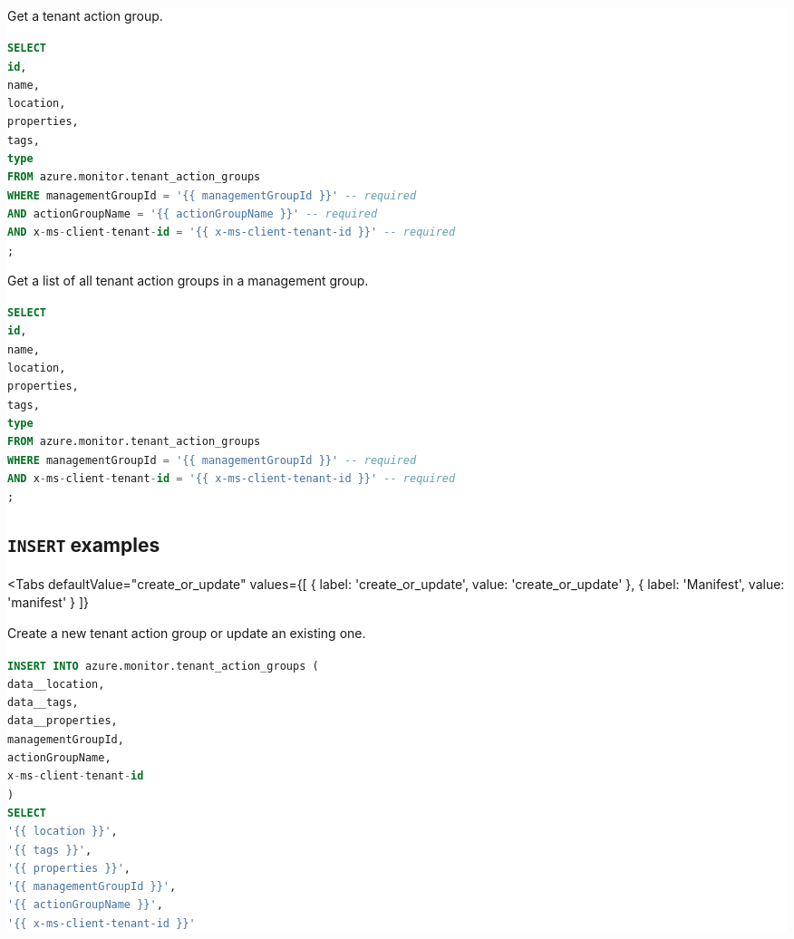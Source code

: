 Get a tenant action group.

```sql
SELECT
id,
name,
location,
properties,
tags,
type
FROM azure.monitor.tenant_action_groups
WHERE managementGroupId = '{{ managementGroupId }}' -- required
AND actionGroupName = '{{ actionGroupName }}' -- required
AND x-ms-client-tenant-id = '{{ x-ms-client-tenant-id }}' -- required
;
```
</TabItem>
<TabItem value="list_by_management_group_id">

Get a list of all tenant action groups in a management group.

```sql
SELECT
id,
name,
location,
properties,
tags,
type
FROM azure.monitor.tenant_action_groups
WHERE managementGroupId = '{{ managementGroupId }}' -- required
AND x-ms-client-tenant-id = '{{ x-ms-client-tenant-id }}' -- required
;
```
</TabItem>
</Tabs>


## `INSERT` examples

<Tabs
    defaultValue="create_or_update"
    values={[
        { label: 'create_or_update', value: 'create_or_update' },
        { label: 'Manifest', value: 'manifest' }
    ]}
>
<TabItem value="create_or_update">

Create a new tenant action group or update an existing one.

```sql
INSERT INTO azure.monitor.tenant_action_groups (
data__location,
data__tags,
data__properties,
managementGroupId,
actionGroupName,
x-ms-client-tenant-id
)
SELECT 
'{{ location }}',
'{{ tags }}',
'{{ properties }}',
'{{ managementGroupId }}',
'{{ actionGroupName }}',
'{{ x-ms-client-tenant-id }}'
```